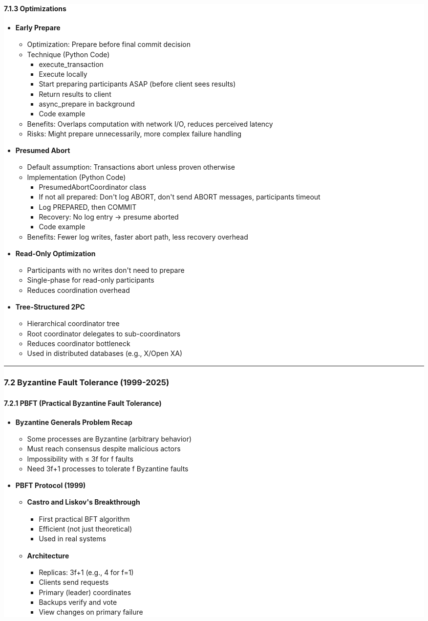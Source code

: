 #### 7.1.3 Optimizations

- **Early Prepare**
  - Optimization: Prepare before final commit decision
  - Technique (Python Code)
    - execute_transaction
    - Execute locally
    - Start preparing participants ASAP (before client sees results)
    - Return results to client
    - async_prepare in background
    - Code example
  - Benefits: Overlaps computation with network I/O, reduces perceived latency
  - Risks: Might prepare unnecessarily, more complex failure handling

- **Presumed Abort**
  - Default assumption: Transactions abort unless proven otherwise
  - Implementation (Python Code)
    - PresumedAbortCoordinator class
    - If not all prepared: Don't log ABORT, don't send ABORT messages, participants timeout
    - Log PREPARED, then COMMIT
    - Recovery: No log entry → presume aborted
    - Code example
  - Benefits: Fewer log writes, faster abort path, less recovery overhead

- **Read-Only Optimization**
  - Participants with no writes don't need to prepare
  - Single-phase for read-only participants
  - Reduces coordination overhead

- **Tree-Structured 2PC**
  - Hierarchical coordinator tree
  - Root coordinator delegates to sub-coordinators
  - Reduces coordinator bottleneck
  - Used in distributed databases (e.g., X/Open XA)

---

### 7.2 Byzantine Fault Tolerance (1999-2025)

#### 7.2.1 PBFT (Practical Byzantine Fault Tolerance)

- **Byzantine Generals Problem Recap**
  - Some processes are Byzantine (arbitrary behavior)
  - Must reach consensus despite malicious actors
  - Impossibility with ≤ 3f for f faults
  - Need 3f+1 processes to tolerate f Byzantine faults

- **PBFT Protocol (1999)**
  - **Castro and Liskov's Breakthrough**
    - First practical BFT algorithm
    - Efficient (not just theoretical)
    - Used in real systems

  - **Architecture**
    - Replicas: 3f+1 (e.g., 4 for f=1)
    - Clients send requests
    - Primary (leader) coordinates
    - Backups verify and vote
    - View changes on primary failure
